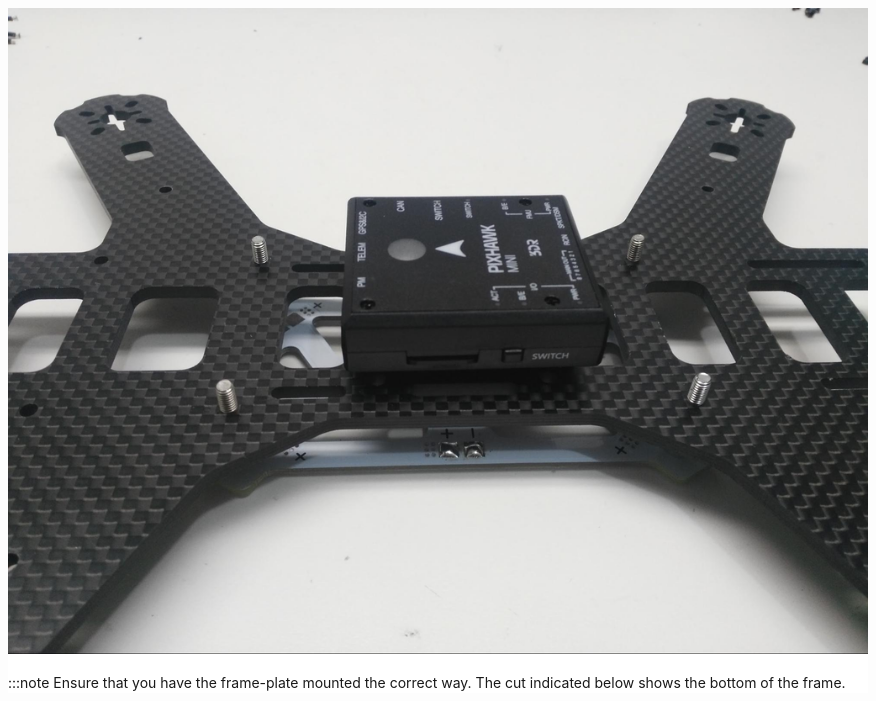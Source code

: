 ![Place frame on top of standoffs (on top of PDB)](../../assets/airframes/multicopter/lumenier_qav250_pixhawk_mini/qav250_frame_assembly_frame_with_pdb_no_standoffs.jpg)

:::note
Ensure that you have the frame-plate mounted the correct way.
The cut indicated below shows the bottom of the frame.